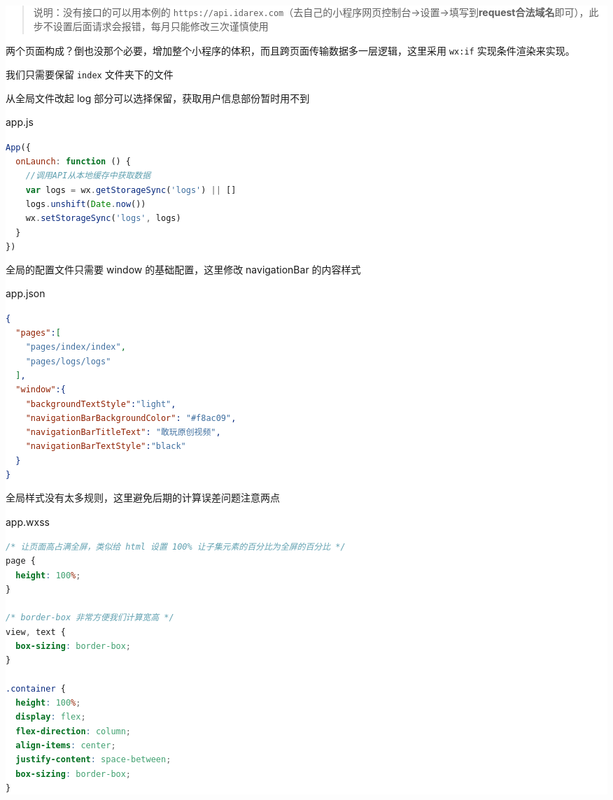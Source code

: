 > 说明：没有接口的可以用本例的 `https://api.idarex.com`（去自己的小程序网页控制台->设置->填写到**request合法域名**即可），此步不设置后面请求会报错，每月只能修改三次谨慎使用

两个页面构成？倒也没那个必要，增加整个小程序的体积，而且跨页面传输数据多一层逻辑，这里采用 `wx:if` 实现条件渲染来实现。

我们只需要保留 `index` 文件夹下的文件

从全局文件改起 log 部分可以选择保留，获取用户信息部份暂时用不到

app.js

```js
App({
  onLaunch: function () {
    //调用API从本地缓存中获取数据
    var logs = wx.getStorageSync('logs') || []
    logs.unshift(Date.now())
    wx.setStorageSync('logs', logs)
  }
})
```

全局的配置文件只需要 window 的基础配置，这里修改 navigationBar 的内容样式

app.json

```json
{
  "pages":[
    "pages/index/index",
    "pages/logs/logs"
  ],
  "window":{
    "backgroundTextStyle":"light",
    "navigationBarBackgroundColor": "#f8ac09",
    "navigationBarTitleText": "敢玩原创视频",
    "navigationBarTextStyle":"black"
  }
}
```

全局样式没有太多规则，这里避免后期的计算误差问题注意两点

app.wxss

```css
/* 让页面高占满全屏，类似给 html 设置 100% 让子集元素的百分比为全屏的百分比 */
page {
  height: 100%;
}

/* border-box 非常方便我们计算宽高 */
view, text {
  box-sizing: border-box;
}

.container {
  height: 100%;
  display: flex;
  flex-direction: column;
  align-items: center;
  justify-content: space-between;
  box-sizing: border-box;
}
```
